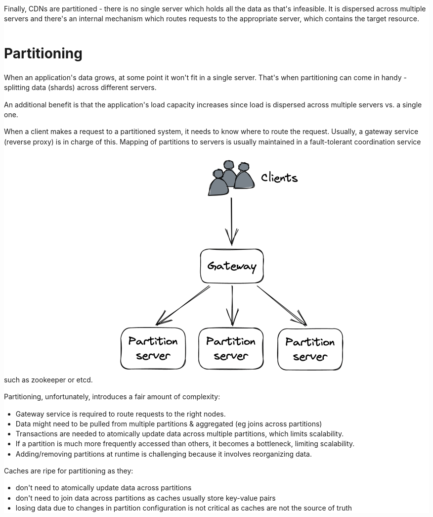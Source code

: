 Finally, CDNs are partitioned - there is no single server which holds all the data as that's infeasible. It is dispersed across multiple servers and there's an internal mechanism which routes requests to the appropriate server, which contains the target resource.

# Partitioning
When an application's data grows, at some point it won't fit in a single server. 
That's when partitioning can come in handy - splitting data (shards) across different servers.

An additional benefit is that the application's load capacity increases since load is dispersed across multiple servers vs. a single one.

When a client makes a request to a partitioned system, it needs to know where to route the request.
Usually, a gateway service (reverse proxy) is in charge of this. Mapping of partitions to servers is usually maintained in a fault-tolerant coordination service such as zookeeper or etcd.
![partition-example](images/partition-example.png)

Partitioning, unfortunately, introduces a fair amount of complexity:
 * Gateway service is required to route requests to the right nodes.
 * Data might need to be pulled from multiple partitions & aggregated (eg joins across partitions)
 * Transactions are needed to atomically update data across multiple partitions, which limits scalability.
 * If a partition is much more frequently accessed than others, it becomes a bottleneck, limiting scalability.
 * Adding/removing partitions at runtime is challenging because it involves reorganizing data.

Caches are ripe for partitioning as they:
 * don't need to atomically update data across partitions
 * don't need to join data across partitions as caches usually store key-value pairs
 * losing data due to changes in partition configuration is not critical as caches are not the source of truth
 